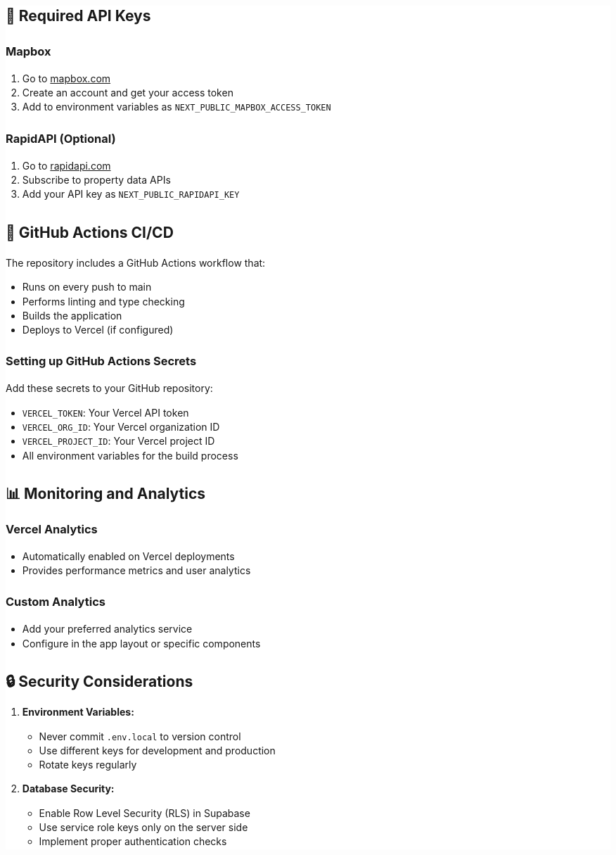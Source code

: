 ## 🔑 Required API Keys

### Mapbox
1. Go to [mapbox.com](https://mapbox.com)
2. Create an account and get your access token
3. Add to environment variables as `NEXT_PUBLIC_MAPBOX_ACCESS_TOKEN`

### RapidAPI (Optional)
1. Go to [rapidapi.com](https://rapidapi.com)
2. Subscribe to property data APIs
3. Add your API key as `NEXT_PUBLIC_RAPIDAPI_KEY`

## 🚀 GitHub Actions CI/CD

The repository includes a GitHub Actions workflow that:
- Runs on every push to main
- Performs linting and type checking
- Builds the application
- Deploys to Vercel (if configured)

### Setting up GitHub Actions Secrets

Add these secrets to your GitHub repository:
- `VERCEL_TOKEN`: Your Vercel API token
- `VERCEL_ORG_ID`: Your Vercel organization ID
- `VERCEL_PROJECT_ID`: Your Vercel project ID
- All environment variables for the build process

## 📊 Monitoring and Analytics

### Vercel Analytics
- Automatically enabled on Vercel deployments
- Provides performance metrics and user analytics

### Custom Analytics
- Add your preferred analytics service
- Configure in the app layout or specific components

## 🔒 Security Considerations

1. **Environment Variables:**
   - Never commit `.env.local` to version control
   - Use different keys for development and production
   - Rotate keys regularly

2. **Database Security:**
   - Enable Row Level Security (RLS) in Supabase
   - Use service role keys only on the server side
   - Implement proper authentication checks

